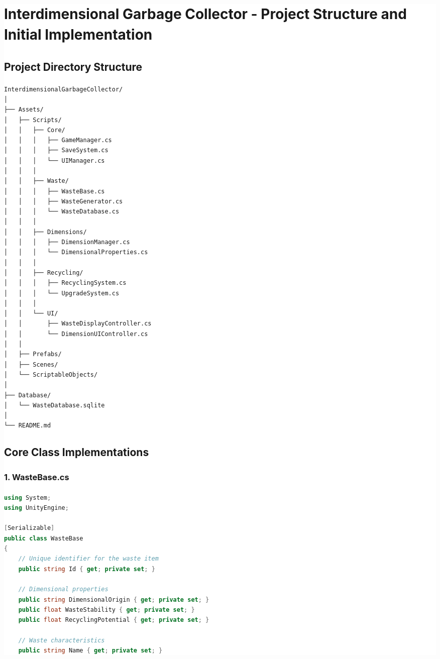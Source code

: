 # Interdimensional Garbage Collector - Project Structure and Initial Implementation

## Project Directory Structure
```
InterdimensionalGarbageCollector/
│
├── Assets/
│   ├── Scripts/
│   │   ├── Core/
│   │   │   ├── GameManager.cs
│   │   │   ├── SaveSystem.cs
│   │   │   └── UIManager.cs
│   │   │
│   │   ├── Waste/
│   │   │   ├── WasteBase.cs
│   │   │   ├── WasteGenerator.cs
│   │   │   └── WasteDatabase.cs
│   │   │
│   │   ├── Dimensions/
│   │   │   ├── DimensionManager.cs
│   │   │   └── DimensionalProperties.cs
│   │   │
│   │   ├── Recycling/
│   │   │   ├── RecyclingSystem.cs
│   │   │   └── UpgradeSystem.cs
│   │   │
│   │   └── UI/
│   │       ├── WasteDisplayController.cs
│   │       └── DimensionUIController.cs
│   │
│   ├── Prefabs/
│   ├── Scenes/
│   └── ScriptableObjects/
│
├── Database/
│   └── WasteDatabase.sqlite
│
└── README.md
```

## Core Class Implementations

### 1. WasteBase.cs
```csharp
using System;
using UnityEngine;

[Serializable]
public class WasteBase 
{
    // Unique identifier for the waste item
    public string Id { get; private set; }

    // Dimensional properties
    public string DimensionalOrigin { get; private set; }
    public float WasteStability { get; private set; }
    public float RecyclingPotential { get; private set; }

    // Waste characteristics
    public string Name { get; private set; }
```